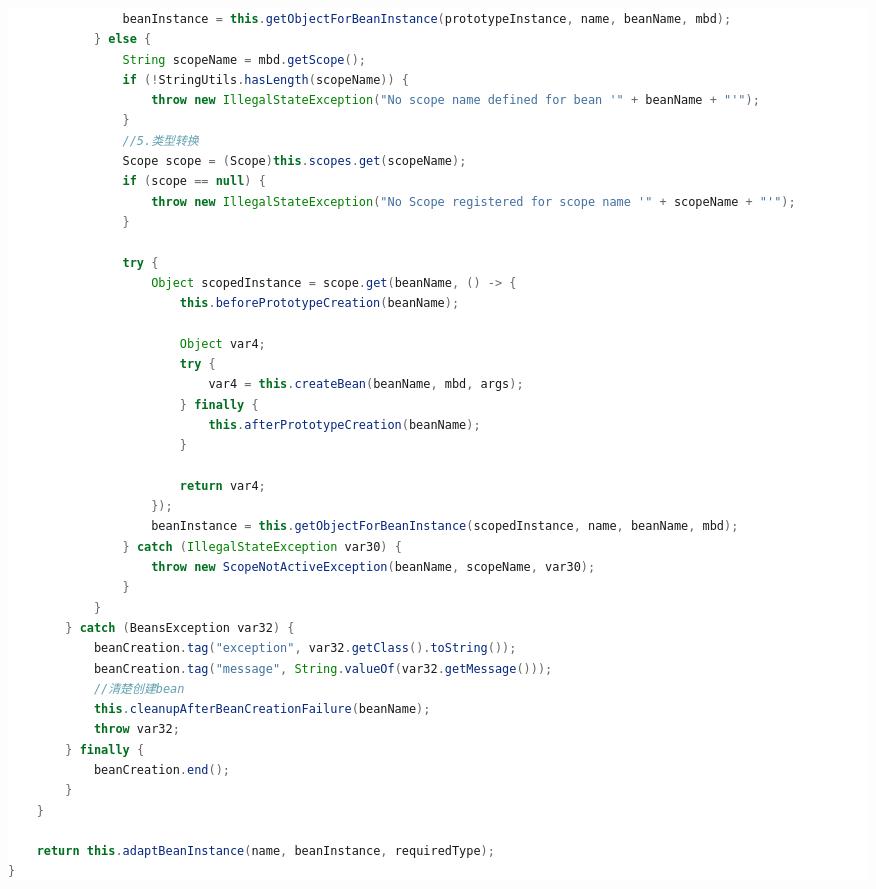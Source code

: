 ```java
                beanInstance = this.getObjectForBeanInstance(prototypeInstance, name, beanName, mbd);
            } else {
                String scopeName = mbd.getScope();
                if (!StringUtils.hasLength(scopeName)) {
                    throw new IllegalStateException("No scope name defined for bean '" + beanName + "'");
                }
                //5.类型转换
                Scope scope = (Scope)this.scopes.get(scopeName);
                if (scope == null) {
                    throw new IllegalStateException("No Scope registered for scope name '" + scopeName + "'");
                }

                try {
                    Object scopedInstance = scope.get(beanName, () -> {
                        this.beforePrototypeCreation(beanName);

                        Object var4;
                        try {
                            var4 = this.createBean(beanName, mbd, args);
                        } finally {
                            this.afterPrototypeCreation(beanName);
                        }

                        return var4;
                    });
                    beanInstance = this.getObjectForBeanInstance(scopedInstance, name, beanName, mbd);
                } catch (IllegalStateException var30) {
                    throw new ScopeNotActiveException(beanName, scopeName, var30);
                }
            }
        } catch (BeansException var32) {
            beanCreation.tag("exception", var32.getClass().toString());
            beanCreation.tag("message", String.valueOf(var32.getMessage()));
            //清楚创建bean
            this.cleanupAfterBeanCreationFailure(beanName);
            throw var32;
        } finally {
            beanCreation.end();
        }
    }

    return this.adaptBeanInstance(name, beanInstance, requiredType);
}
```



